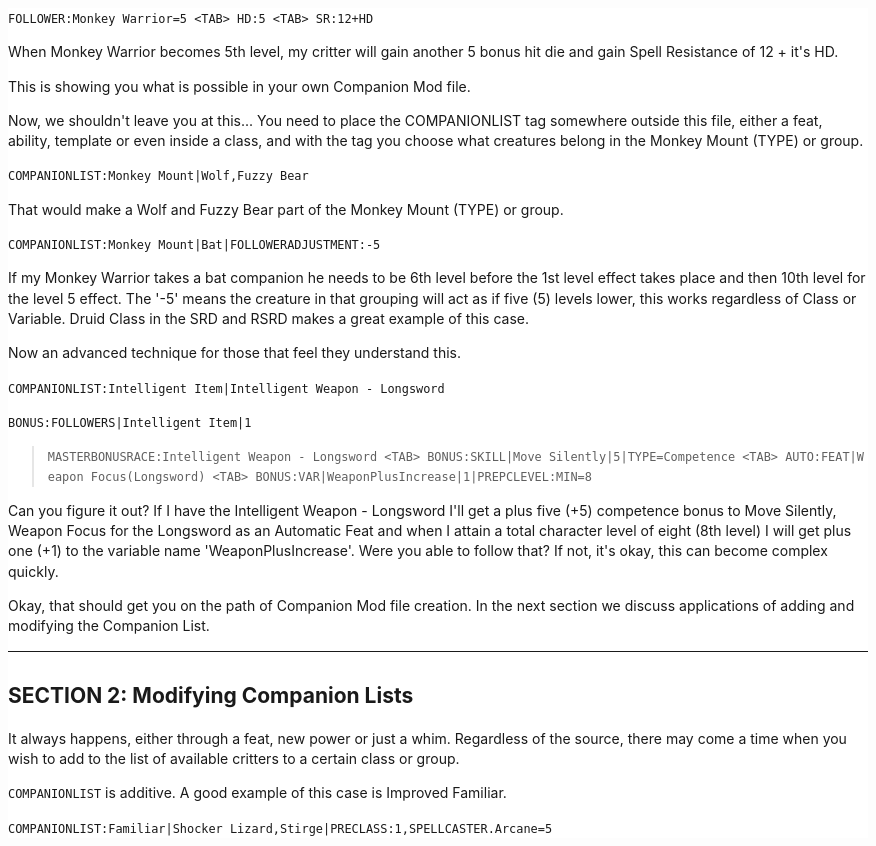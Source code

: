 `FOLLOWER:Monkey Warrior=5 <TAB> HD:5 <TAB> SR:12+HD`

When Monkey Warrior becomes 5th level, my critter will gain another 5
bonus hit die and gain Spell Resistance of 12 + it's HD.

This is showing you what is possible in your own Companion Mod file.

Now, we shouldn't leave you at this... You need to place the
COMPANIONLIST tag somewhere outside this file, either a feat, ability,
template or even inside a class, and with the tag you choose what
creatures belong in the Monkey Mount (TYPE) or group.

`COMPANIONLIST:Monkey Mount|Wolf,Fuzzy Bear`

That would make a Wolf and Fuzzy Bear part of the Monkey Mount (TYPE) or
group.

`COMPANIONLIST:Monkey Mount|Bat|FOLLOWERADJUSTMENT:-5`

If my Monkey Warrior takes a bat companion he needs to be 6th level
before the 1st level effect takes place and then 10th level for the
level 5 effect. The '-5' means the creature in that grouping will act as
if five (5) levels lower, this works regardless of Class or Variable.
Druid Class in the SRD and RSRD makes a great example of this case.

Now an advanced technique for those that feel they understand this.

`COMPANIONLIST:Intelligent Item|Intelligent Weapon - Longsword`

`BONUS:FOLLOWERS|Intelligent Item|1`

> `MASTERBONUSRACE:Intelligent Weapon - Longsword <TAB> BONUS:SKILL|Move Silently|5|TYPE=Competence <TAB> AUTO:FEAT|Weapon Focus(Longsword) <TAB> BONUS:VAR|WeaponPlusIncrease|1|PREPCLEVEL:MIN=8`

Can you figure it out? If I have the Intelligent Weapon - Longsword I'll
get a plus five (+5) competence bonus to Move Silently, Weapon Focus for
the Longsword as an Automatic Feat and when I attain a total character
level of eight (8th level) I will get plus one (+1) to the variable name
'WeaponPlusIncrease'. Were you able to follow that? If not, it's okay,
this can become complex quickly.

Okay, that should get you on the path of Companion Mod file creation. In
the next section we discuss applications of adding and modifying the
Companion List.

------------------------------------------------------------------------

SECTION 2: Modifying Companion Lists
------------------------------------

It always happens, either through a feat, new power or just a whim.
Regardless of the source, there may come a time when you wish to add to
the list of available critters to a certain class or group.

`COMPANIONLIST` is additive. A good example of this case is Improved
Familiar.

`COMPANIONLIST:Familiar|Shocker Lizard,Stirge|PRECLASS:1,SPELLCASTER.Arcane=5`

